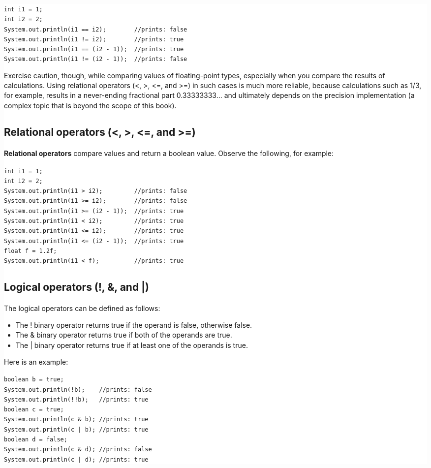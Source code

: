 ```
int i1 = 1;
int i2 = 2;
System.out.println(i1 == i2);        //prints: false
System.out.println(i1 != i2);        //prints: true
System.out.println(i1 == (i2 - 1));  //prints: true
System.out.println(i1 != (i2 - 1));  //prints: false
```

Exercise caution, though, while comparing values of floating-point
types, especially when you compare the results of calculations. Using
relational operators (\<, \>, \<=, and \>=) in such cases is much more
reliable, because calculations such as 1/3, for example, results in a
never-ending fractional part 0.33333333... and ultimately depends on the
precision implementation (a complex topic that is beyond the scope of
this book).

Relational operators (\<, \>, \<=, and \>=)
-------------------------------------------

**Relational operators** compare values and return a boolean
value. Observe the following, for example:

```
int i1 = 1;
int i2 = 2;
System.out.println(i1 > i2);         //prints: false
System.out.println(i1 >= i2);        //prints: false
System.out.println(i1 >= (i2 - 1));  //prints: true
System.out.println(i1 < i2);         //prints: true
System.out.println(i1 <= i2);        //prints: true
System.out.println(i1 <= (i2 - 1));  //prints: true
float f = 1.2f;
System.out.println(i1 < f);          //prints: true
```

Logical operators (!, &, and |)
-------------------------------

The logical operators can be defined as follows:

-   The ! binary operator returns true if the operand is
    false, otherwise false.
-   The & binary operator returns true if both of the operands are true.
-   The | binary operator returns true if at least one of the operands
    is true.

Here is an example:

```
boolean b = true;
System.out.println(!b);    //prints: false
System.out.println(!!b);   //prints: true
boolean c = true;
System.out.println(c & b); //prints: true
System.out.println(c | b); //prints: true
boolean d = false;
System.out.println(c & d); //prints: false
System.out.println(c | d); //prints: true
```
